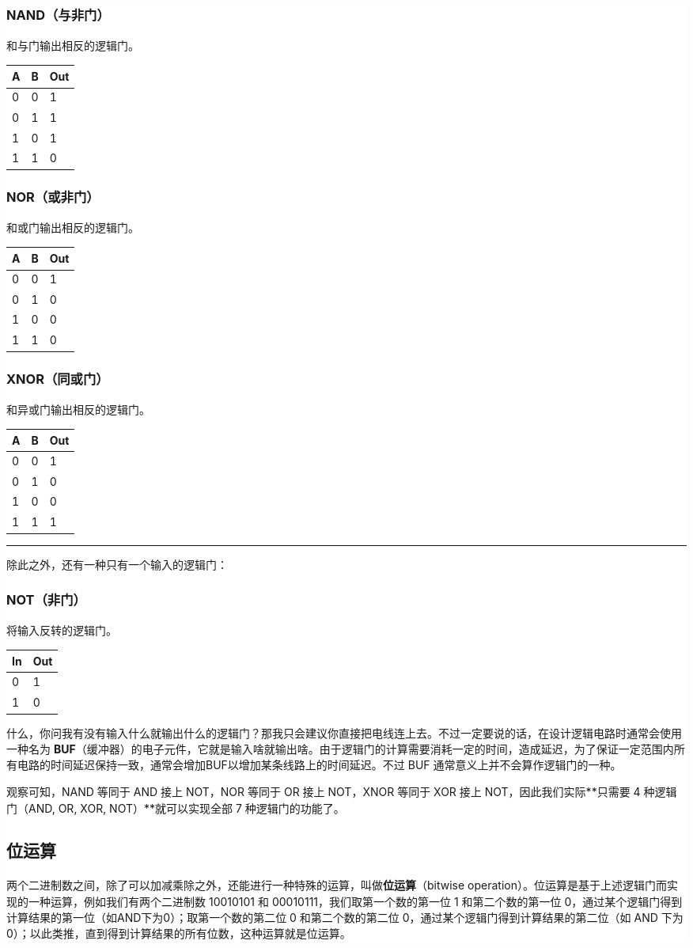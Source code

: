 ### NAND（与非门）

和与门输出相反的逻辑门。

A | B | Out
-- | -- | --
0 | 0 | 1
0 | 1 | 1
1 | 0 | 1
1 | 1 | 0

### NOR（或非门）

和或门输出相反的逻辑门。

A | B | Out
-- | -- | --
0 | 0 | 1
0 | 1 | 0
1 | 0 | 0
1 | 1 | 0

### XNOR（同或门）

和异或门输出相反的逻辑门。

A | B | Out
-- | -- | --
0 | 0 | 1
0 | 1 | 0
1 | 0 | 0
1 | 1 | 1

---

除此之外，还有一种只有一个输入的逻辑门：

### NOT（非门）

将输入反转的逻辑门。

In | Out
-- | --
0 | 1
1 | 0

什么，你问我有没有输入什么就输出什么的逻辑门？那我只会建议你直接把电线连上去。不过一定要说的话，在设计逻辑电路时通常会使用一种名为 **BUF**（缓冲器）的电子元件，它就是输入啥就输出啥。由于逻辑门的计算需要消耗一定的时间，造成延迟，为了保证一定范围内所有电路的时间延迟保持一致，通常会增加BUF以增加某条线路上的时间延迟。不过 BUF 通常意义上并不会算作逻辑门的一种。

观察可知，NAND 等同于 AND 接上 NOT，NOR 等同于 OR 接上 NOT，XNOR 等同于 XOR 接上 NOT，因此我们实际**只需要 4 种逻辑门（AND, OR, XOR, NOT）**就可以实现全部 7 种逻辑门的功能了。

## 位运算

两个二进制数之间，除了可以加减乘除之外，还能进行一种特殊的运算，叫做**位运算**（bitwise operation）。位运算是基于上述逻辑门而实现的一种运算，例如我们有两个二进制数 10010101 和 00010111，我们取第一个数的第一位 1 和第二个数的第一位 0，通过某个逻辑门得到计算结果的第一位（如AND下为0）；取第一个数的第二位 0 和第二个数的第二位 0，通过某个逻辑门得到计算结果的第二位（如 AND 下为 0）；以此类推，直到得到计算结果的所有位数，这种运算就是位运算。
